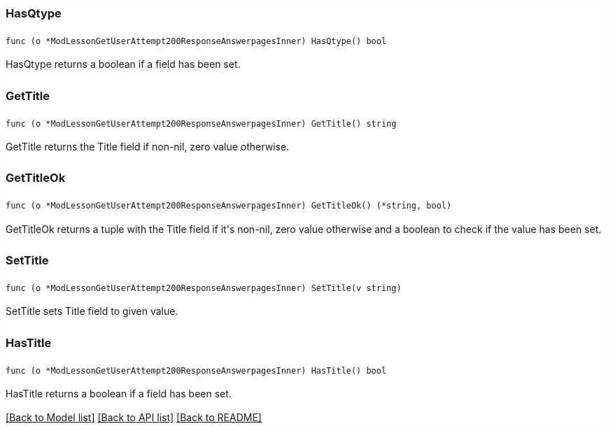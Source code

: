 ### HasQtype

`func (o *ModLessonGetUserAttempt200ResponseAnswerpagesInner) HasQtype() bool`

HasQtype returns a boolean if a field has been set.

### GetTitle

`func (o *ModLessonGetUserAttempt200ResponseAnswerpagesInner) GetTitle() string`

GetTitle returns the Title field if non-nil, zero value otherwise.

### GetTitleOk

`func (o *ModLessonGetUserAttempt200ResponseAnswerpagesInner) GetTitleOk() (*string, bool)`

GetTitleOk returns a tuple with the Title field if it's non-nil, zero value otherwise
and a boolean to check if the value has been set.

### SetTitle

`func (o *ModLessonGetUserAttempt200ResponseAnswerpagesInner) SetTitle(v string)`

SetTitle sets Title field to given value.

### HasTitle

`func (o *ModLessonGetUserAttempt200ResponseAnswerpagesInner) HasTitle() bool`

HasTitle returns a boolean if a field has been set.


[[Back to Model list]](../README.md#documentation-for-models) [[Back to API list]](../README.md#documentation-for-api-endpoints) [[Back to README]](../README.md)


